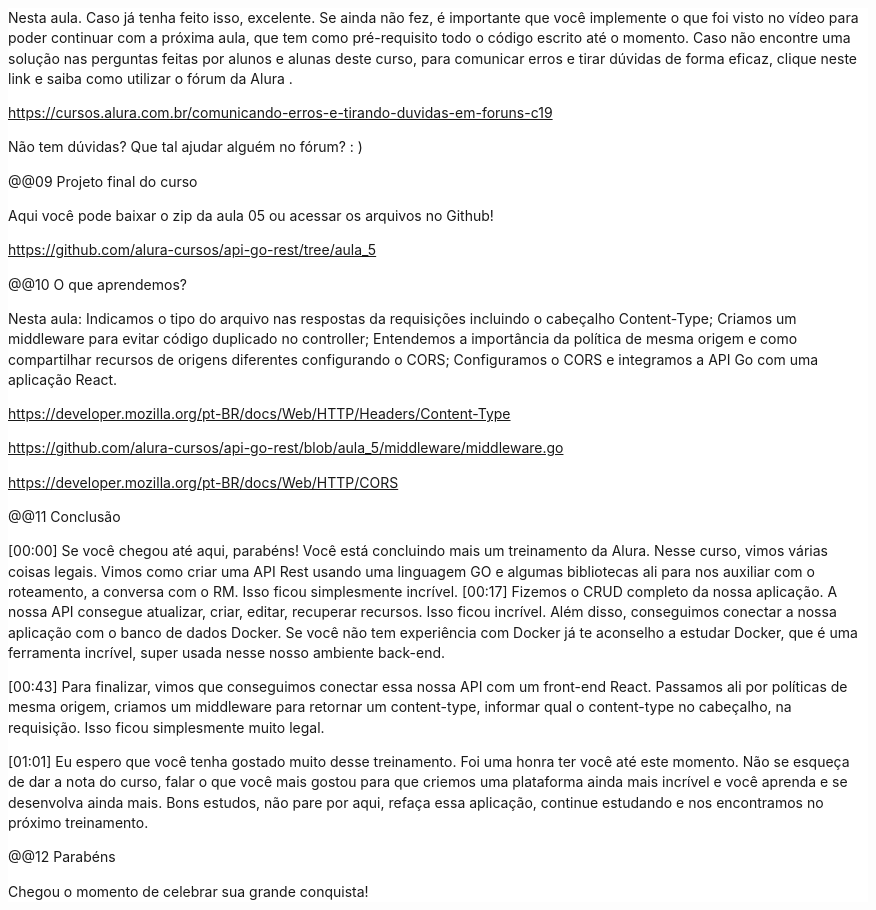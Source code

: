 Nesta aula. Caso já tenha feito isso, excelente. Se ainda não fez, é importante que você implemente o que foi visto no vídeo para poder continuar com a próxima aula, que tem como pré-requisito todo o código escrito até o momento.
Caso não encontre uma solução nas perguntas feitas por alunos e alunas deste curso, para comunicar erros e tirar dúvidas de forma eficaz, clique neste link e saiba como utilizar o fórum da Alura .

https://cursos.alura.com.br/comunicando-erros-e-tirando-duvidas-em-foruns-c19

Não tem dúvidas? Que tal ajudar alguém no fórum?
: )

@@09
Projeto final do curso

Aqui você pode baixar o zip da aula 05 ou acessar os arquivos no Github!

https://github.com/alura-cursos/api-go-rest/tree/aula_5

@@10
O que aprendemos?

Nesta aula:
Indicamos o tipo do arquivo nas respostas da requisições incluindo o cabeçalho Content-Type;
Criamos um middleware para evitar código duplicado no controller;
Entendemos a importância da política de mesma origem e como compartilhar recursos de origens diferentes configurando o CORS;
Configuramos o CORS e integramos a API Go com uma aplicação React.

https://developer.mozilla.org/pt-BR/docs/Web/HTTP/Headers/Content-Type

https://github.com/alura-cursos/api-go-rest/blob/aula_5/middleware/middleware.go

https://developer.mozilla.org/pt-BR/docs/Web/HTTP/CORS

@@11
Conclusão

[00:00] Se você chegou até aqui, parabéns! Você está concluindo mais um treinamento da Alura. Nesse curso, vimos várias coisas legais. Vimos como criar uma API Rest usando uma linguagem GO e algumas bibliotecas ali para nos auxiliar com o roteamento, a conversa com o RM. Isso ficou simplesmente incrível.
[00:17] Fizemos o CRUD completo da nossa aplicação. A nossa API consegue atualizar, criar, editar, recuperar recursos. Isso ficou incrível. Além disso, conseguimos conectar a nossa aplicação com o banco de dados Docker. Se você não tem experiência com Docker já te aconselho a estudar Docker, que é uma ferramenta incrível, super usada nesse nosso ambiente back-end.

[00:43] Para finalizar, vimos que conseguimos conectar essa nossa API com um front-end React. Passamos ali por políticas de mesma origem, criamos um middleware para retornar um content-type, informar qual o content-type no cabeçalho, na requisição. Isso ficou simplesmente muito legal.

[01:01] Eu espero que você tenha gostado muito desse treinamento. Foi uma honra ter você até este momento. Não se esqueça de dar a nota do curso, falar o que você mais gostou para que criemos uma plataforma ainda mais incrível e você aprenda e se desenvolva ainda mais. Bons estudos, não pare por aqui, refaça essa aplicação, continue estudando e nos encontramos no próximo treinamento.

@@12
Parabéns

Chegou o momento de celebrar sua grande conquista!

